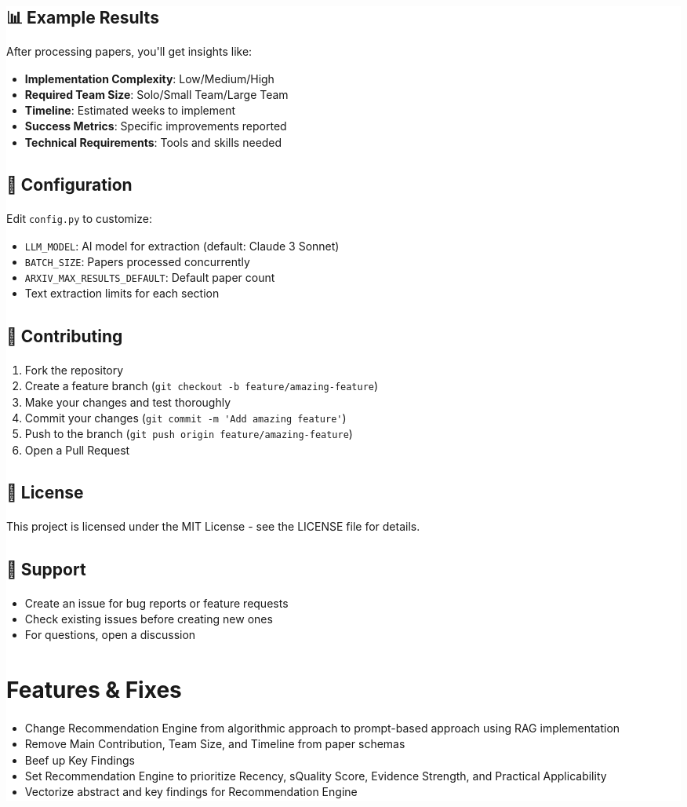 ## 📊 Example Results

After processing papers, you'll get insights like:

- **Implementation Complexity**: Low/Medium/High
- **Required Team Size**: Solo/Small Team/Large Team
- **Timeline**: Estimated weeks to implement
- **Success Metrics**: Specific improvements reported
- **Technical Requirements**: Tools and skills needed

## 🔧 Configuration

Edit `config.py` to customize:

- `LLM_MODEL`: AI model for extraction (default: Claude 3 Sonnet)
- `BATCH_SIZE`: Papers processed concurrently
- `ARXIV_MAX_RESULTS_DEFAULT`: Default paper count
- Text extraction limits for each section

## 🤝 Contributing

1. Fork the repository
2. Create a feature branch (`git checkout -b feature/amazing-feature`)
3. Make your changes and test thoroughly
4. Commit your changes (`git commit -m 'Add amazing feature'`)
5. Push to the branch (`git push origin feature/amazing-feature`)
6. Open a Pull Request

## 📝 License

This project is licensed under the MIT License - see the LICENSE file for details.

## 📮 Support

- Create an issue for bug reports or feature requests
- Check existing issues before creating new ones
- For questions, open a discussion

# Features & Fixes
- Change Recommendation Engine from algorithmic approach to prompt-based approach using RAG implementation
- Remove Main Contribution, Team Size, and Timeline from paper schemas
- Beef up Key Findings
- Set Recommendation Engine to prioritize Recency, sQuality Score, Evidence Strength, and Practical Applicability
- Vectorize abstract and key findings for Recommendation Engine